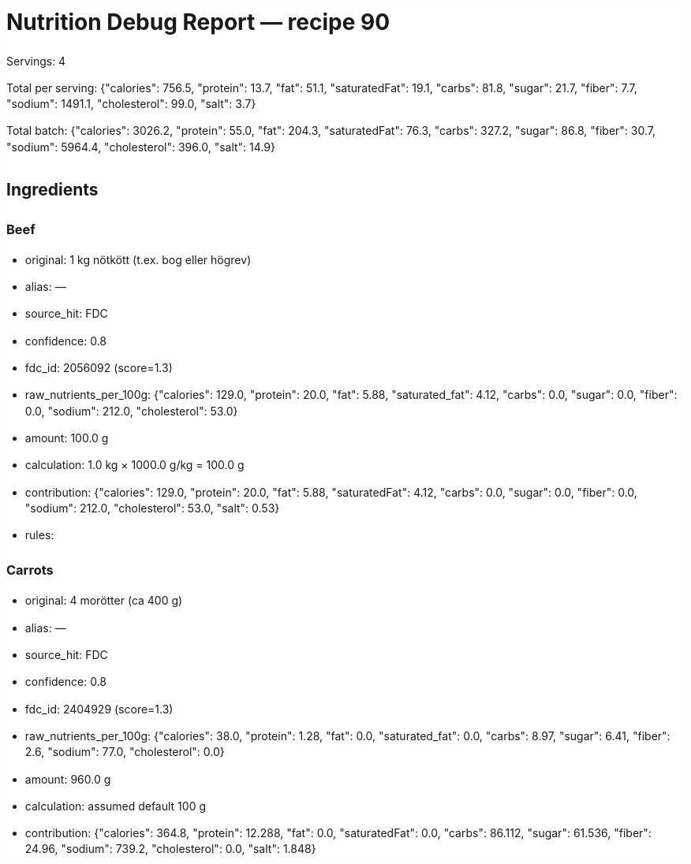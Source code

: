 # Nutrition Debug Report — recipe 90

Servings: 4

Total per serving: {"calories": 756.5, "protein": 13.7, "fat": 51.1, "saturatedFat": 19.1, "carbs": 81.8, "sugar": 21.7, "fiber": 7.7, "sodium": 1491.1, "cholesterol": 99.0, "salt": 3.7}

Total batch: {"calories": 3026.2, "protein": 55.0, "fat": 204.3, "saturatedFat": 76.3, "carbs": 327.2, "sugar": 86.8, "fiber": 30.7, "sodium": 5964.4, "cholesterol": 396.0, "salt": 14.9}


## Ingredients

### Beef

- original: 1 kg nötkött (t.ex. bog eller högrev)

- alias: —

- source_hit: FDC

- confidence: 0.8

- fdc_id: 2056092 (score=1.3)

- raw_nutrients_per_100g: {"calories": 129.0, "protein": 20.0, "fat": 5.88, "saturated_fat": 4.12, "carbs": 0.0, "sugar": 0.0, "fiber": 0.0, "sodium": 212.0, "cholesterol": 53.0}

- amount: 100.0 g

- calculation: 1.0 kg × 1000.0 g/kg = 100.0 g

- contribution: {"calories": 129.0, "protein": 20.0, "fat": 5.88, "saturatedFat": 4.12, "carbs": 0.0, "sugar": 0.0, "fiber": 0.0, "sodium": 212.0, "cholesterol": 53.0, "salt": 0.53}

- rules: 



### Carrots

- original: 4 morötter (ca 400 g)

- alias: —

- source_hit: FDC

- confidence: 0.8

- fdc_id: 2404929 (score=1.3)

- raw_nutrients_per_100g: {"calories": 38.0, "protein": 1.28, "fat": 0.0, "saturated_fat": 0.0, "carbs": 8.97, "sugar": 6.41, "fiber": 2.6, "sodium": 77.0, "cholesterol": 0.0}

- amount: 960.0 g

- calculation: assumed default 100 g

- contribution: {"calories": 364.8, "protein": 12.288, "fat": 0.0, "saturatedFat": 0.0, "carbs": 86.112, "sugar": 61.536, "fiber": 24.96, "sodium": 739.2, "cholesterol": 0.0, "salt": 1.848}
